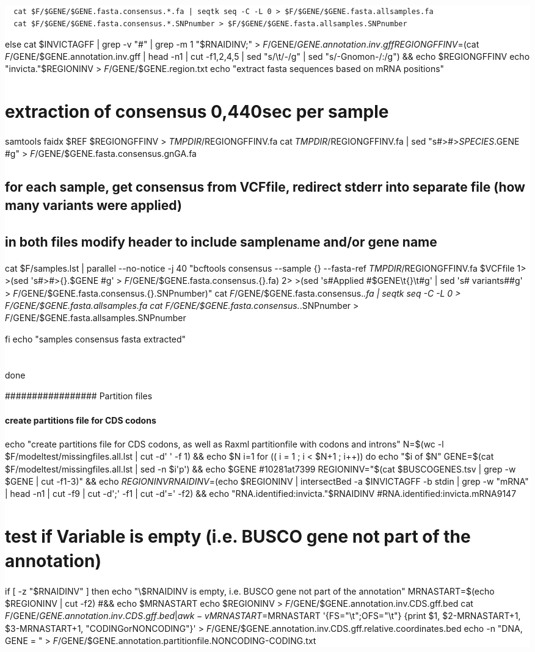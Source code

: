       cat $F/$GENE/$GENE.fasta.consensus.*.fa | seqtk seq -C -L 0 > $F/$GENE/$GENE.fasta.allsamples.fa
      cat $F/$GENE/$GENE.fasta.consensus.*.SNPnumber > $F/$GENE/$GENE.fasta.allsamples.SNPnumber

else
cat $INVICTAGFF | grep -v "#" | grep -m 1 "$RNAIDINV;" > $F/$GENE/$GENE.annotation.inv.gff
REGIONGFFINV=$(cat $F/$GENE/$GENE.annotation.inv.gff | head -n1 | cut -f1,2,4,5 | sed "s/\t/-/g" | sed "s/-Gnomon-/:/g") && echo $REGIONGFFINV
echo "invicta."$REGIONINV > $F/$GENE/$GENE.region.txt
echo "extract fasta sequences based on mRNA positions"
#
# extraction of consensus 0,440sec per sample
samtools faidx $REF $REGIONGFFINV > $TMPDIR/$REGIONGFFINV.fa
cat $TMPDIR/$REGIONGFFINV.fa | sed "s#>#>$SPECIES.$GENE #g" > $F/$GENE/$GENE.fasta.consensus.gnGA.fa
## for each sample, get consensus from VCFfile, redirect stderr into separate file (how many variants were applied)
## in both files modify header to include samplename and/or gene name
cat $F/samples.lst | parallel --no-notice -j 40 "bcftools consensus --sample {} --fasta-ref $TMPDIR/$REGIONGFFINV.fa $VCFfile 1> >(sed 's#>#>{}.$GENE #g' > $F/$GENE/$GENE.fasta.consensus.{}.fa) 2> >(sed 's#Applied #$GENE\t{}\t#g' | sed 's# variants##g' > $F/$GENE/$GENE.fasta.consensus.{}.SNPnumber)"
cat $F/$GENE/$GENE.fasta.consensus.*.fa | seqtk seq -C -L 0 > $F/$GENE/$GENE.fasta.allsamples.fa
cat $F/$GENE/$GENE.fasta.consensus.*.SNPnumber > $F/$GENE/$GENE.fasta.allsamples.SNPnumber

fi
echo "samples consensus fasta extracted"
#
done


################# Partition files

#### create partitions file for CDS codons

echo "create partitions file for CDS codons, as well as Raxml partitionfile with codons and introns"
N=$(wc -l $F/modeltest/missingfiles.all.lst | cut -d' ' -f 1) && echo $N
i=1
for (( i = 1 ; i < $N+1 ; i++))
do
echo "$i of $N"
GENE=$(cat $F/modeltest/missingfiles.all.lst | sed -n $i'p') && echo $GENE
#10281at7399
REGIONINV="$(cat $BUSCOGENES.tsv | grep -w $GENE | cut -f1-3)" && echo $REGIONINV
RNAIDINV=$(echo $REGIONINV | intersectBed -a $INVICTAGFF -b stdin | grep -w "mRNA" | head -n1 | cut -f9 | cut -d';' -f1 | cut -d'=' -f2) && echo "RNA.identified:invicta."$RNAIDINV
#RNA.identified:invicta.mRNA9147

# test if Variable is empty (i.e. BUSCO gene not part of the annotation)
if [ -z "$RNAIDINV" ]
then
      echo "\$RNAIDINV is empty, i.e. BUSCO gene not part of the annotation"
      MRNASTART=$(echo $REGIONINV | cut -f2) #&& echo $MRNASTART
      echo $REGIONINV > $F/$GENE/$GENE.annotation.inv.CDS.gff.bed
      cat $F/$GENE/$GENE.annotation.inv.CDS.gff.bed | awk -v MRNASTART=$MRNASTART '{FS="\t";OFS="\t"} {print $1, $2-MRNASTART+1, $3-MRNASTART+1, "CODINGorNONCODING"}' > $F/$GENE/$GENE.annotation.inv.CDS.gff.relative.coordinates.bed
     echo -n "DNA, GENE = " > $F/$GENE/$GENE.annotation.partitionfile.NONCODING-CODING.txt